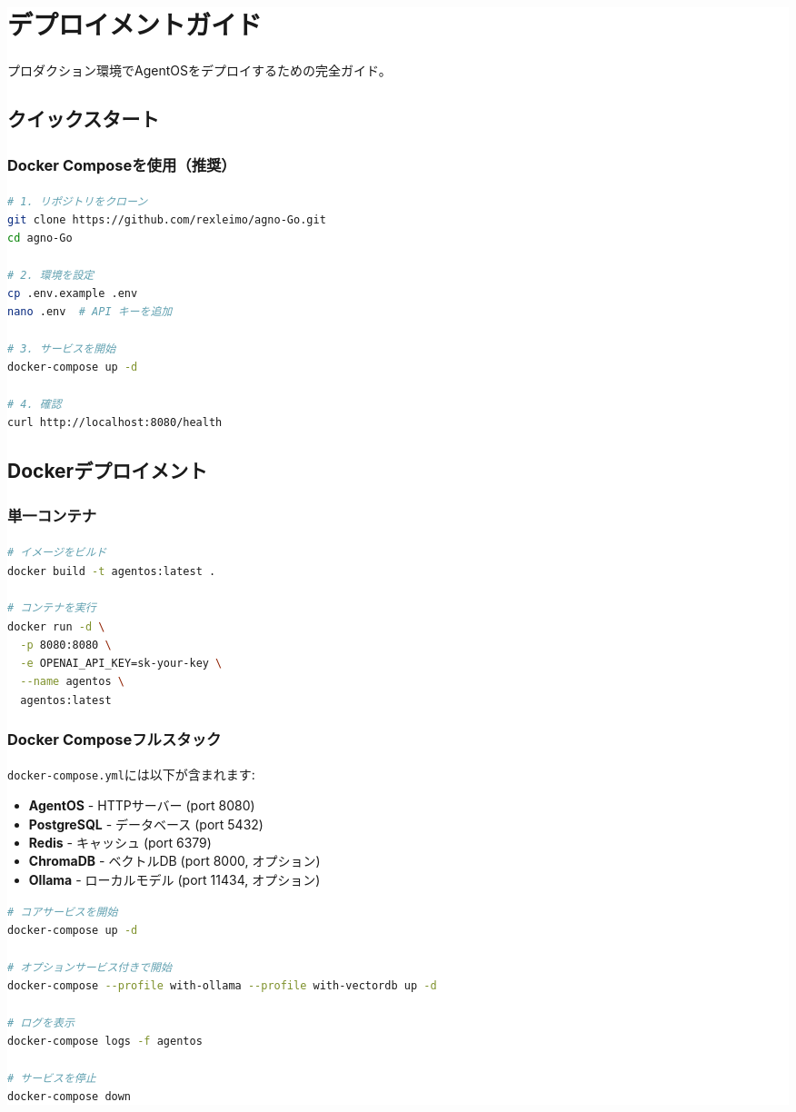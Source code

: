 # デプロイメントガイド

プロダクション環境でAgentOSをデプロイするための完全ガイド。

## クイックスタート

### Docker Composeを使用（推奨）

```bash
# 1. リポジトリをクローン
git clone https://github.com/rexleimo/agno-Go.git
cd agno-Go

# 2. 環境を設定
cp .env.example .env
nano .env  # API キーを追加

# 3. サービスを開始
docker-compose up -d

# 4. 確認
curl http://localhost:8080/health
```

## Dockerデプロイメント

### 単一コンテナ

```bash
# イメージをビルド
docker build -t agentos:latest .

# コンテナを実行
docker run -d \
  -p 8080:8080 \
  -e OPENAI_API_KEY=sk-your-key \
  --name agentos \
  agentos:latest
```

### Docker Composeフルスタック

`docker-compose.yml`には以下が含まれます:

- **AgentOS** - HTTPサーバー (port 8080)
- **PostgreSQL** - データベース (port 5432)
- **Redis** - キャッシュ (port 6379)
- **ChromaDB** - ベクトルDB (port 8000, オプション)
- **Ollama** - ローカルモデル (port 11434, オプション)

```bash
# コアサービスを開始
docker-compose up -d

# オプションサービス付きで開始
docker-compose --profile with-ollama --profile with-vectordb up -d

# ログを表示
docker-compose logs -f agentos

# サービスを停止
docker-compose down
```
